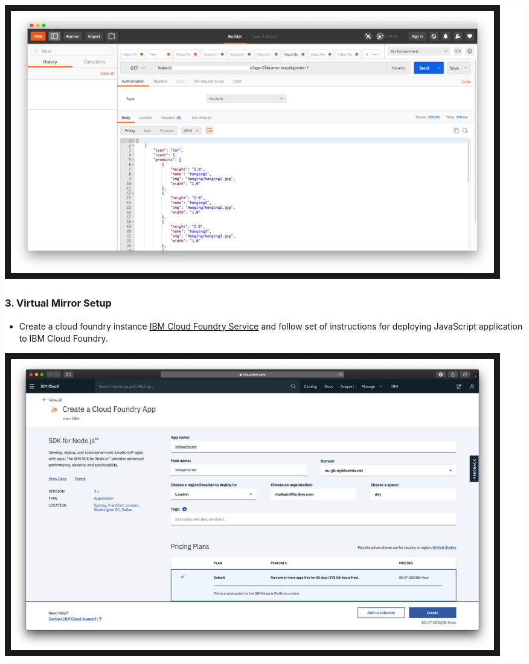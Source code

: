 
 <img src="doc/source/images/postman_json.png" alt="Database Storage" width="800" border="10" />



### 3. Virtual Mirror Setup

* Create a cloud foundry instance [IBM Cloud Foundry Service](https://cloud.ibm.com/catalog/starters/sdk-for-nodejs) and follow set of instructions for deploying JavaScript application to IBM Cloud Foundry.

 <img src="doc/source/images/cloudfoundry.png" alt="Cloud Foundry Virtual Mirror" width="800" border="10" />

